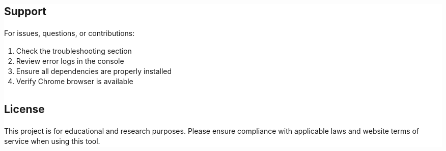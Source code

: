 ## Support

For issues, questions, or contributions:

1. Check the troubleshooting section
2. Review error logs in the console
3. Ensure all dependencies are properly installed
4. Verify Chrome browser is available

## License

This project is for educational and research purposes. Please ensure compliance with applicable laws and website terms of service when using this tool.
